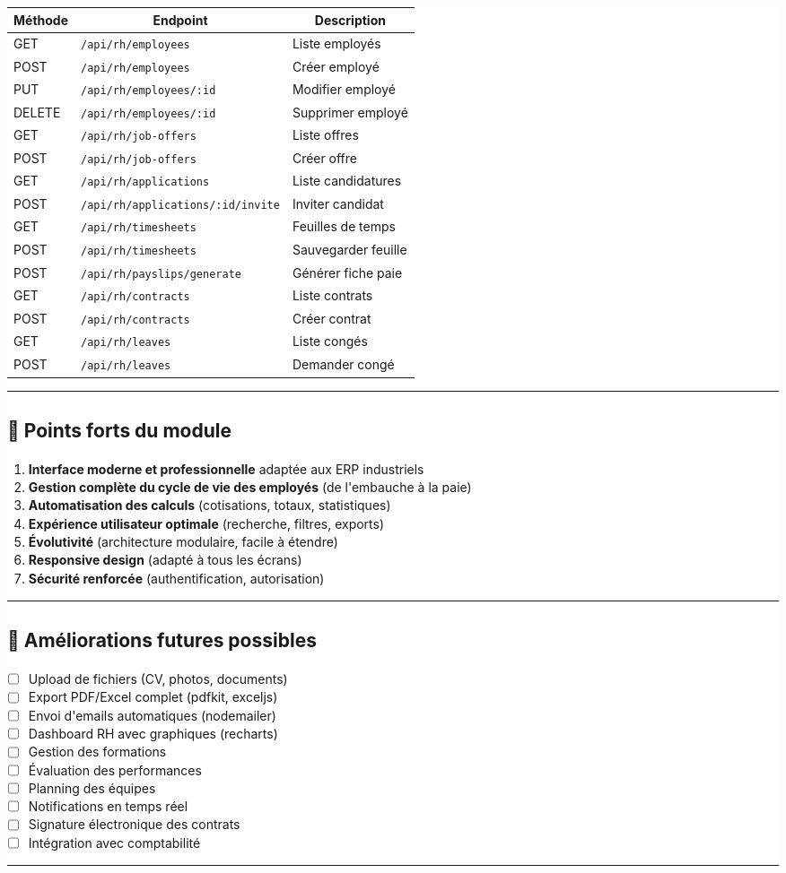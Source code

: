 | Méthode | Endpoint | Description |
|---------|----------|-------------|
| GET | `/api/rh/employees` | Liste employés |
| POST | `/api/rh/employees` | Créer employé |
| PUT | `/api/rh/employees/:id` | Modifier employé |
| DELETE | `/api/rh/employees/:id` | Supprimer employé |
| GET | `/api/rh/job-offers` | Liste offres |
| POST | `/api/rh/job-offers` | Créer offre |
| GET | `/api/rh/applications` | Liste candidatures |
| POST | `/api/rh/applications/:id/invite` | Inviter candidat |
| GET | `/api/rh/timesheets` | Feuilles de temps |
| POST | `/api/rh/timesheets` | Sauvegarder feuille |
| POST | `/api/rh/payslips/generate` | Générer fiche paie |
| GET | `/api/rh/contracts` | Liste contrats |
| POST | `/api/rh/contracts` | Créer contrat |
| GET | `/api/rh/leaves` | Liste congés |
| POST | `/api/rh/leaves` | Demander congé |

---

## 🎯 Points forts du module

1. **Interface moderne et professionnelle** adaptée aux ERP industriels
2. **Gestion complète du cycle de vie des employés** (de l'embauche à la paie)
3. **Automatisation des calculs** (cotisations, totaux, statistiques)
4. **Expérience utilisateur optimale** (recherche, filtres, exports)
5. **Évolutivité** (architecture modulaire, facile à étendre)
6. **Responsive design** (adapté à tous les écrans)
7. **Sécurité renforcée** (authentification, autorisation)

---

## 🔮 Améliorations futures possibles

- [ ] Upload de fichiers (CV, photos, documents)
- [ ] Export PDF/Excel complet (pdfkit, exceljs)
- [ ] Envoi d'emails automatiques (nodemailer)
- [ ] Dashboard RH avec graphiques (recharts)
- [ ] Gestion des formations
- [ ] Évaluation des performances
- [ ] Planning des équipes
- [ ] Notifications en temps réel
- [ ] Signature électronique des contrats
- [ ] Intégration avec comptabilité

---